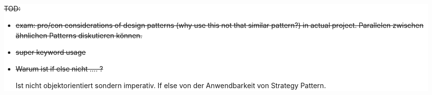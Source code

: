 
~~TOD:~~ 

- ~~exam: pro/con considerations of design patterns (why use this not that similar pattern?) in actual project. Parallelen zwischen ähnlichen Patterns diskutieren können.~~
- ~~super keyword usage~~

- ~~Warum ist if else nicht .... ?~~
    
    Ist nicht objektorientiert sondern imperativ. If else von der Anwendbarkeit von Strategy Pattern.